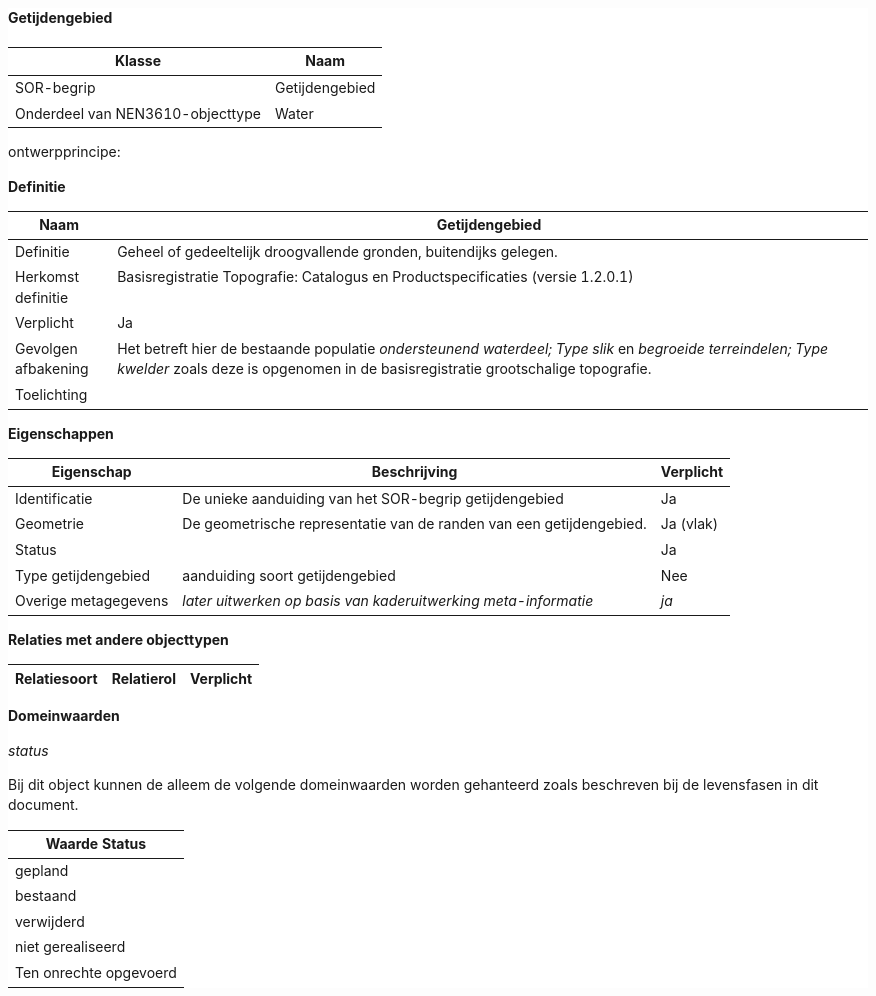 #### Getijdengebied
| Klasse  | Naam  |
|---|---|
| SOR-begrip   | Getijdengebied  |
| Onderdeel van NEN3610-objecttype |Water  |

ontwerpprincipe: 

**Definitie**

| Naam  | Getijdengebied  |
|---|---|
| Definitie | Geheel of gedeeltelijk droogvallende gronden, buitendijks gelegen.  |
|Herkomst definitie  | Basisregistratie Topografie: Catalogus en Productspecificaties (versie 1.2.0.1)   |
|Verplicht  | Ja  |
|Gevolgen afbakening  | Het betreft hier de bestaande populatie *ondersteunend waterdeel; Type slik* en *begroeide terreindelen; Type kwelder* zoals deze is opgenomen in de basisregistratie grootschalige topografie.  |
|Toelichting|  |

**Eigenschappen**

|Eigenschap   |Beschrijving   |Verplicht   |
|---|---|---|
|Identificatie   |De unieke aanduiding van het SOR-begrip getijdengebied |Ja |
|Geometrie|De geometrische representatie van de randen van een getijdengebied. |Ja (vlak)|
|Status   |   |Ja   |
|Type getijdengebied|aanduiding soort getijdengebied|Nee|
| Overige metagegevens   |*later uitwerken op basis van kaderuitwerking meta-informatie*   | *ja*   |


**Relaties met andere objecttypen** 

|Relatiesoort   |Relatierol |Verplicht|
|---|---|---|


**Domeinwaarden**

*status*

Bij dit object kunnen de alleem de volgende domeinwaarden worden gehanteerd zoals beschreven bij de levensfasen in dit document.

|Waarde Status| 
|---|
|gepland|
|bestaand|
|verwijderd|
|niet gerealiseerd|
|Ten onrechte opgevoerd|
